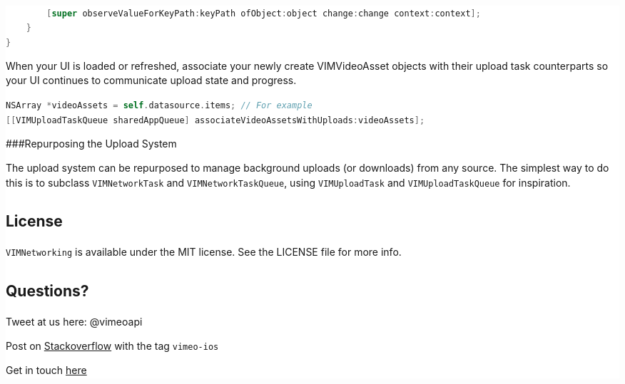 ```Objective-C
        [super observeValueForKeyPath:keyPath ofObject:object change:change context:context];
    }
}
```

When your UI is loaded or refreshed, associate your newly create VIMVideoAsset objects with their upload task counterparts so your UI continues to communicate upload state and progress.

```Objective-C
NSArray *videoAssets = self.datasource.items; // For example
[[VIMUploadTaskQueue sharedAppQueue] associateVideoAssetsWithUploads:videoAssets];
```

###Repurposing the Upload System

The upload system can be repurposed to manage background uploads (or downloads) from any source. The simplest way to do this is to subclass `VIMNetworkTask` and `VIMNetworkTaskQueue`, using `VIMUploadTask` and `VIMUploadTaskQueue` for inspiration. 

## License

`VIMNetworking` is available under the MIT license. See the LICENSE file for more info.

## Questions?

Tweet at us here: @vimeoapi

Post on [Stackoverflow](http://stackoverflow.com/questions/tagged/vimeo-ios) with the tag `vimeo-ios`

Get in touch [here](Vimeo.com/help/contact)